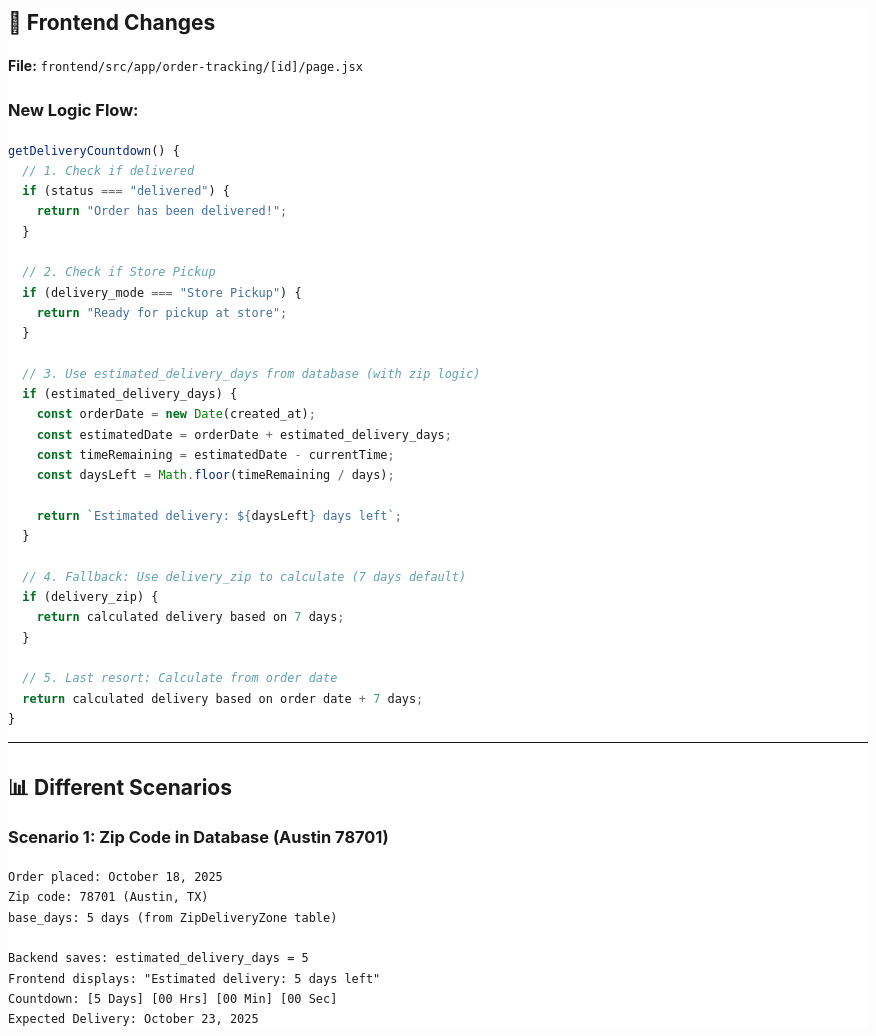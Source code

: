 
## 🎨 Frontend Changes

**File:** `frontend/src/app/order-tracking/[id]/page.jsx`

### **New Logic Flow:**

```javascript
getDeliveryCountdown() {
  // 1. Check if delivered
  if (status === "delivered") {
    return "Order has been delivered!";
  }

  // 2. Check if Store Pickup
  if (delivery_mode === "Store Pickup") {
    return "Ready for pickup at store";
  }

  // 3. Use estimated_delivery_days from database (with zip logic)
  if (estimated_delivery_days) {
    const orderDate = new Date(created_at);
    const estimatedDate = orderDate + estimated_delivery_days;
    const timeRemaining = estimatedDate - currentTime;
    const daysLeft = Math.floor(timeRemaining / days);
    
    return `Estimated delivery: ${daysLeft} days left`;
  }

  // 4. Fallback: Use delivery_zip to calculate (7 days default)
  if (delivery_zip) {
    return calculated delivery based on 7 days;
  }

  // 5. Last resort: Calculate from order date
  return calculated delivery based on order date + 7 days;
}
```

---

## 📊 Different Scenarios

### **Scenario 1: Zip Code in Database (Austin 78701)**
```
Order placed: October 18, 2025
Zip code: 78701 (Austin, TX)
base_days: 5 days (from ZipDeliveryZone table)

Backend saves: estimated_delivery_days = 5
Frontend displays: "Estimated delivery: 5 days left"
Countdown: [5 Days] [00 Hrs] [00 Min] [00 Sec]
Expected Delivery: October 23, 2025
```
